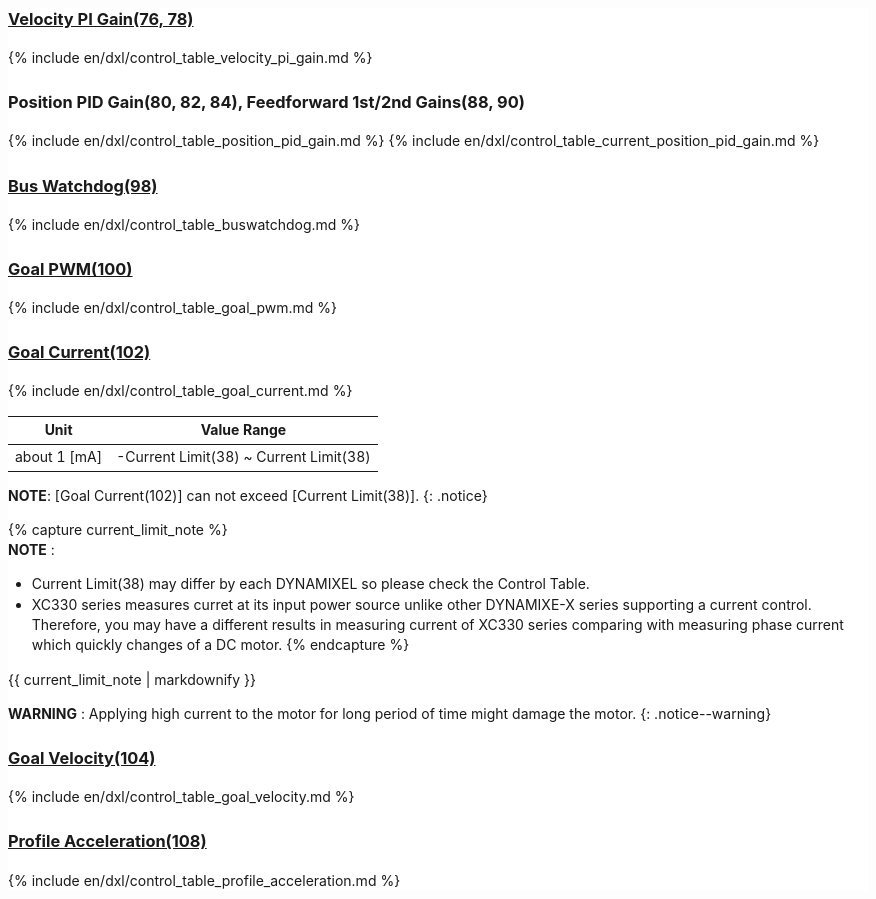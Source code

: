 ### <a name="velocity-i-gain"></a><a name="velocity-p-gain"></a>**[Velocity PI Gain(76, 78)](#velocity-pi-gain76-78)**
{% include en/dxl/control_table_velocity_pi_gain.md %}

### <a name="position-d-gain"></a><a name="position-i-gain"></a><a name="position-p-gain"></a><a name="feedforward-1st-gain"></a><a name="feedforward-2nd-gain"></a><a name="position-pid-gain80-82-84"></a><a name="feedforward-1st2nd-gains88-90"></a>**Position PID Gain(80, 82, 84), Feedforward 1st/2nd Gains(88, 90)**
{% include en/dxl/control_table_position_pid_gain.md %}
{% include en/dxl/control_table_current_position_pid_gain.md %}

### <a name="bus-watchdog"></a>**[Bus Watchdog(98)](#bus-watchdog98)**
{% include en/dxl/control_table_buswatchdog.md %}

### <a name="goal-pwm"></a>**[Goal PWM(100)](#goal-pwm100)**
{% include en/dxl/control_table_goal_pwm.md %}

### <a name="goal-current"></a>**[Goal Current(102)](#goal-current102)**
{% include en/dxl/control_table_goal_current.md %}

|     Unit      |              Value Range               |
|:-------------:|:--------------------------------------:|
| about  1 [mA] | -Current Limit(38) ~ Current Limit(38) |

**NOTE**: [Goal Current(102)] can not exceed [Current Limit(38)].
{: .notice}

{% capture current_limit_note %}  
**NOTE** : 
- Current Limit(38) may differ by each DYNAMIXEL so please check the Control Table.
- XC330 series measures curret at its input power source unlike other DYNAMIXE-X series supporting a current control. Therefore, you may have a different results in measuring current of XC330 series comparing with measuring phase current which quickly changes of a DC motor.
{% endcapture %}
<div class="notice">{{ current_limit_note | markdownify }}</div>

**WARNING** : Applying high current to the motor for long period of time might damage the motor.
{: .notice--warning}

### <a name="goal-velocity"></a>**[Goal Velocity(104)](#goal-velocity104)**
{% include en/dxl/control_table_goal_velocity.md %}

### <a name="profile-acceleration"></a>**[Profile Acceleration(108)](#profile-acceleration108)**
{% include en/dxl/control_table_profile_acceleration.md %}


[XC330.pdf]: https://www.robotis.com/service/download.php?no=1986
[XC330.dwg]: https://www.robotis.com/service/download.php?no=1985
[XC330.stp]: https://www.robotis.com/service/download.php?no=1987
[Compatibility Guide]: http://en.robotis.com/service/compatibility_table.php?cate=dx